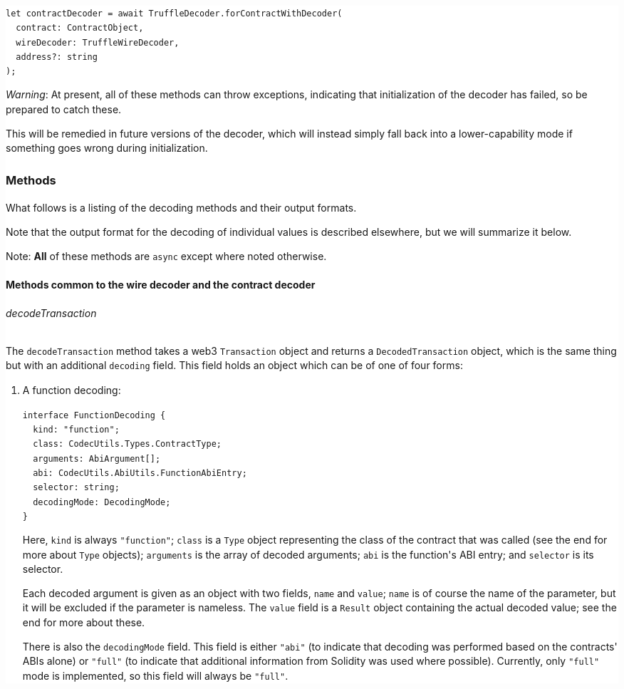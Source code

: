 ```
let contractDecoder = await TruffleDecoder.forContractWithDecoder(
  contract: ContractObject,
  wireDecoder: TruffleWireDecoder,
  address?: string
);
```

*Warning*: At present, all of these methods can throw exceptions, indicating
that initialization of the decoder has failed, so be prepared to catch these.

This will be remedied in future versions of the decoder, which will instead
simply fall back into a lower-capability mode if something goes wrong during
initialization.

### Methods

What follows is a listing of the decoding methods and their output formats.

Note that the output format for the decoding of individual values is described
elsewhere, but we will summarize it below.

Note: **All** of these methods are `async` except where noted otherwise.

#### Methods common to the wire decoder and the contract decoder

###### decodeTransaction

The `decodeTransaction` method takes a web3 `Transaction` object and returns a
`DecodedTransaction` object, which is the same thing but with an additional
`decoding` field.  This field holds an object which can be of one of four forms:

1. A function decoding:
   ```
   interface FunctionDecoding {
     kind: "function";
     class: CodecUtils.Types.ContractType;
     arguments: AbiArgument[];
     abi: CodecUtils.AbiUtils.FunctionAbiEntry;
     selector: string;
     decodingMode: DecodingMode;
   }
   ```
   
   Here, `kind` is always `"function"`; `class` is a `Type` object representing the
   class of the contract that was called (see the end for more about `Type`
   objects); `arguments` is the array of decoded arguments; `abi` is the function's
   ABI entry; and `selector` is its selector.
   
   Each decoded argument is given as an object with two fields, `name` and
   `value`; `name` is of course the name of the parameter, but it will be excluded
   if the parameter is nameless.  The `value` field is a `Result` object containing
   the actual decoded value; see the end for more about these.
   
   There is also the `decodingMode` field.  This field is either `"abi"` (to
   indicate that decoding was performed based on the contracts' ABIs alone) or
   `"full"` (to indicate that additional information from Solidity was used where
   possible).  Currently, only `"full"` mode is implemented, so this field will
   always be `"full"`.
